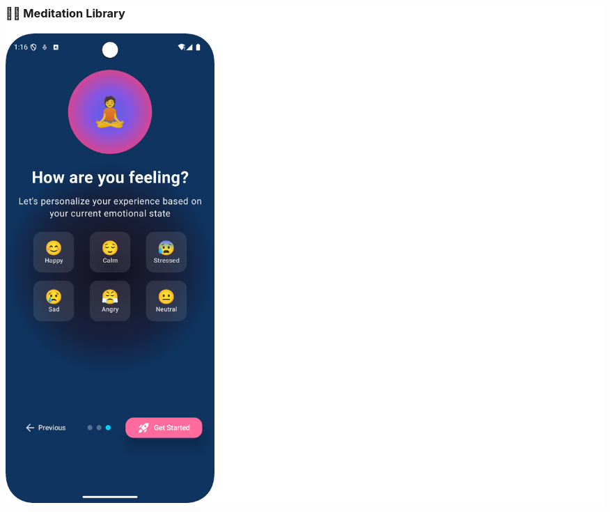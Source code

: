   <h3>🧘‍♀️ Meditation Library</h3>
  <img src="pictures/Screenshot_20250907_131630.png" alt="Meditation Library" width="300"/>
  